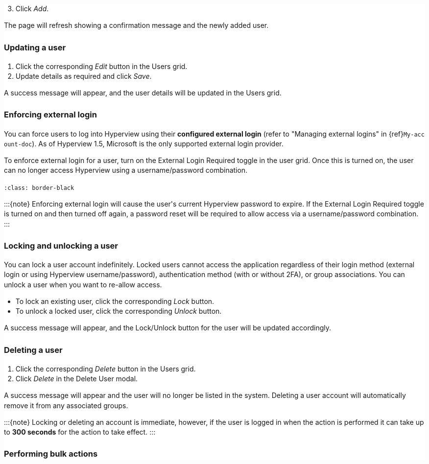 3. Click *Add*.

The page will refresh showing a confirmation message and the newly added user.

### Updating a user

1. Click the corresponding *Edit* button in the Users grid.
2. Update details as required and click *Save*.

A success message will appear, and the user details will be updated in the Users grid.

### Enforcing external login

You can force users to log into Hyperview using their **configured external login** (refer to "Managing external logins" in {ref}`My-account-doc`). As of Hyperview 1.5, Microsoft is the only supported external login provider.

To enforce external login for a user, turn on the External Login Required toggle in the user grid. Once this is turned on, the user can no longer access Hyperview using a username/password combination.

```{image} /user-guide/user-accounts/media/enforce_external_login.png
:class: border-black
```

:::{note}
Enforcing external login will cause the user's current Hyperview password to expire. If the External Login Required toggle is turned on and then turned off again, a password reset will be required to allow access via a username/password combination.
:::

### Locking and unlocking a user

You can lock a user account indefinitely. Locked users cannot access the application regardless of their login method (external login or using Hyperview username/password), authentication method (with or without 2FA), or group associations. You can unlock a user when you want to re-allow access.

- To lock an existing user, click the corresponding *Lock* button.
- To unlock a locked user, click the corresponding *Unlock* button.

A success message will appear, and the Lock/Unlock button for the user will be updated accordingly.

### Deleting a user

1. Click the corresponding *Delete* button in the Users grid.
2. Click *Delete* in the Delete User modal.

A success message will appear and the user will no longer be listed in the system. Deleting a user account will automatically remove it from any associated groups.

:::{note}
Locking or deleting an account is immediate, however, if the user is logged in when the action is performed it can take up to **300 seconds** for the action to take effect.
:::

### Performing bulk actions
